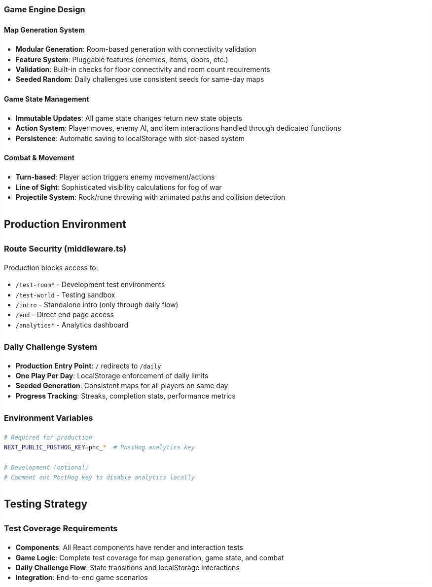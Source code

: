 ### Game Engine Design

#### Map Generation System
- **Modular Generation**: Room-based generation with connectivity validation
- **Feature System**: Pluggable features (enemies, items, doors, etc.)
- **Validation**: Built-in checks for floor connectivity and room count requirements
- **Seeded Random**: Daily challenges use consistent seeds for same-day maps

#### Game State Management
- **Immutable Updates**: All game state changes return new state objects
- **Action System**: Player moves, enemy AI, and item interactions handled through dedicated functions
- **Persistence**: Automatic saving to localStorage with slot-based system

#### Combat & Movement
- **Turn-based**: Player action triggers enemy movement/actions
- **Line of Sight**: Sophisticated visibility calculations for fog of war
- **Projectile System**: Rock/rune throwing with animated paths and collision detection

## Production Environment

### Route Security (middleware.ts)
Production blocks access to:
- `/test-room*` - Development test environments
- `/test-world` - Testing sandbox
- `/intro` - Standalone intro (only through daily flow)
- `/end` - Direct end page access
- `/analytics*` - Analytics dashboard

### Daily Challenge System
- **Production Entry Point**: `/` redirects to `/daily`
- **One Play Per Day**: LocalStorage enforcement of daily limits
- **Seeded Generation**: Consistent maps for all players on same day
- **Progress Tracking**: Streaks, completion stats, performance metrics

### Environment Variables
```bash
# Required for production
NEXT_PUBLIC_POSTHOG_KEY=phc_*  # PostHog analytics key

# Development (optional)
# Comment out PostHog key to disable analytics locally
```

## Testing Strategy

### Test Coverage Requirements
- **Components**: All React components have render and interaction tests
- **Game Logic**: Complete test coverage for map generation, game state, and combat
- **Daily Challenge Flow**: State transitions and localStorage interactions
- **Integration**: End-to-end game scenarios
